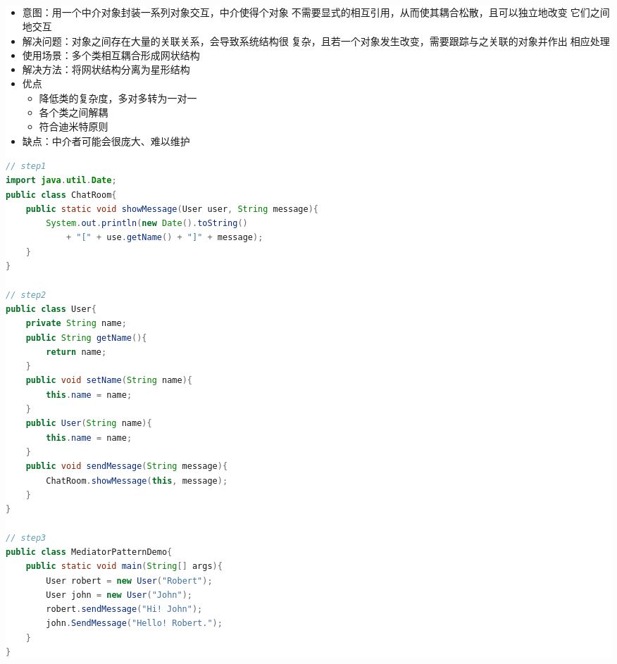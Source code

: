 -	意图：用一个中介对象封装一系列对象交互，中介使得个对象
	不需要显式的相互引用，从而使其耦合松散，且可以独立地改变
	它们之间地交互
-	解决问题：对象之间存在大量的关联关系，会导致系统结构很
	复杂，且若一个对象发生改变，需要跟踪与之关联的对象并作出
	相应处理
-	使用场景：多个类相互耦合形成网状结构
-	解决方法：将网状结构分离为星形结构
-	优点
	-	降低类的复杂度，多对多转为一对一
	-	各个类之间解耦
	-	符合迪米特原则
-	缺点：中介者可能会很庞大、难以维护

```java
// step1
import java.util.Date;
public class ChatRoom{
	public static void showMessage(User user, String message){
		System.out.println(new Date().toString()
			+ "[" + use.getName() + "]" + message);
	}
}

// step2
public class User{
	private String name;
	public String getName(){
		return name;
	}
	public void setName(String name){
		this.name = name;
	}
	public User(String name){
		this.name = name;
	}
	public void sendMessage(String message){
		ChatRoom.showMessage(this, message);
	}
}

// step3
public class MediatorPatternDemo{
	public static void main(String[] args){
		User robert = new User("Robert");
		User john = new User("John");
		robert.sendMessage("Hi! John");
		john.SendMessage("Hello! Robert.");
	}
}
```
